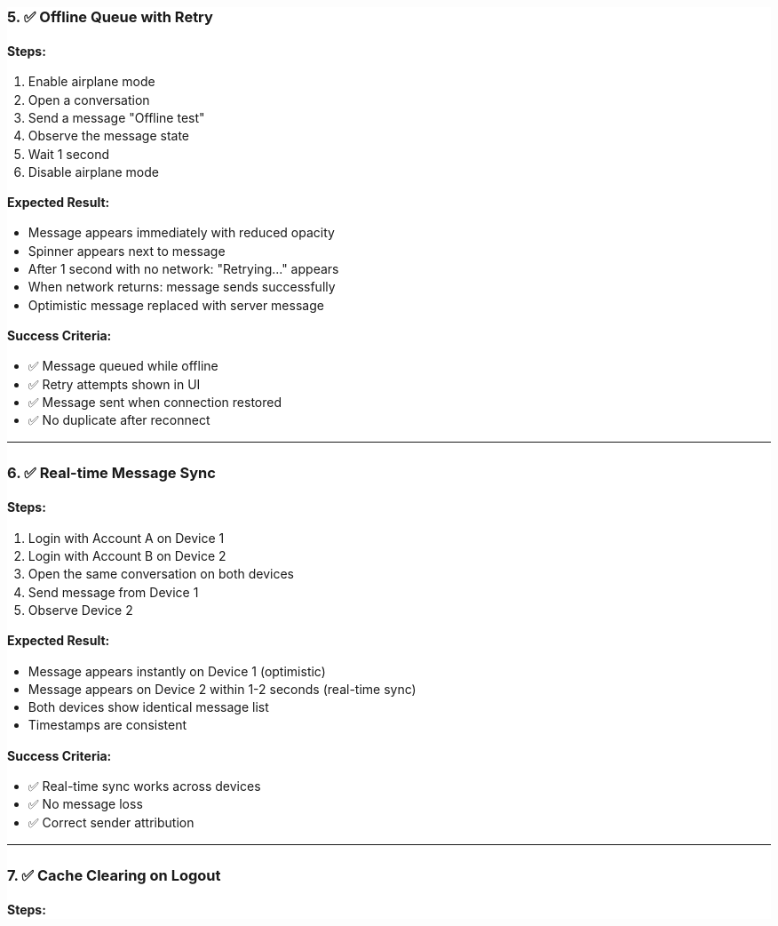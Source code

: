 
### 5. ✅ Offline Queue with Retry

**Steps:**

1. Enable airplane mode
2. Open a conversation
3. Send a message "Offline test"
4. Observe the message state
5. Wait 1 second
6. Disable airplane mode

**Expected Result:**

- Message appears immediately with reduced opacity
- Spinner appears next to message
- After 1 second with no network: "Retrying..." appears
- When network returns: message sends successfully
- Optimistic message replaced with server message

**Success Criteria:**

- ✅ Message queued while offline
- ✅ Retry attempts shown in UI
- ✅ Message sent when connection restored
- ✅ No duplicate after reconnect

---

### 6. ✅ Real-time Message Sync

**Steps:**

1. Login with Account A on Device 1
2. Login with Account B on Device 2
3. Open the same conversation on both devices
4. Send message from Device 1
5. Observe Device 2

**Expected Result:**

- Message appears instantly on Device 1 (optimistic)
- Message appears on Device 2 within 1-2 seconds (real-time sync)
- Both devices show identical message list
- Timestamps are consistent

**Success Criteria:**

- ✅ Real-time sync works across devices
- ✅ No message loss
- ✅ Correct sender attribution

---

### 7. ✅ Cache Clearing on Logout

**Steps:**
